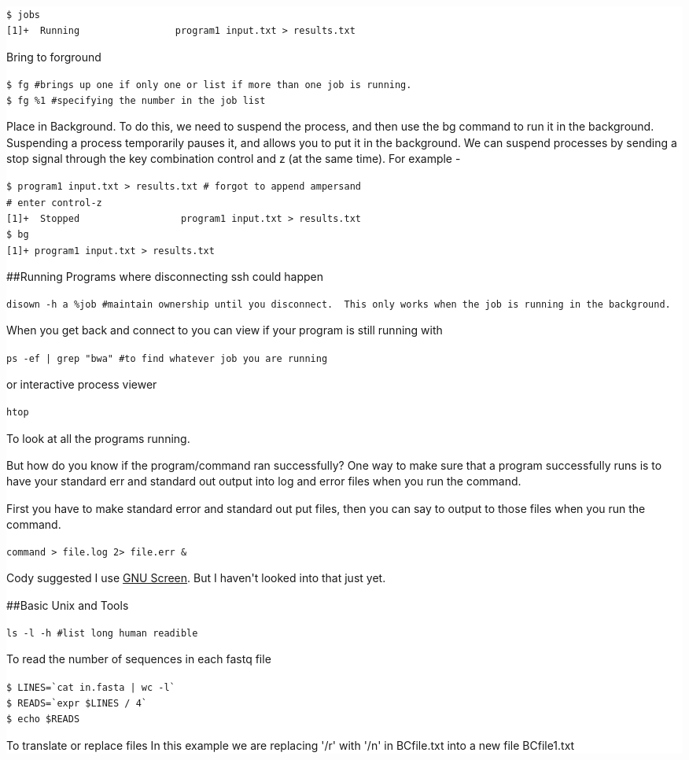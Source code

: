     $ jobs
    [1]+  Running                 program1 input.txt > results.txt

Bring to forground

    $ fg #brings up one if only one or list if more than one job is running.
    $ fg %1 #specifying the number in the job list

Place in Background. To do this, we need to suspend the process, and then use the bg command to run it in the background. Suspending a process temporarily pauses it, and allows you to put it in the background. We can suspend processes by sending a stop signal through the key combination control and z (at the same time). For example - 

    $ program1 input.txt > results.txt # forgot to append ampersand
    # enter control-z
    [1]+  Stopped                  program1 input.txt > results.txt
    $ bg
    [1]+ program1 input.txt > results.txt

##Running Programs where disconnecting ssh could happen

    disown -h a %job #maintain ownership until you disconnect.  This only works when the job is running in the background.

When you get back and connect to you can view if your program is still running with 

    ps -ef | grep "bwa" #to find whatever job you are running

or interactive process viewer

    htop

To look at all the programs running. 

But how do you know if the program/command ran successfully?  One way to make sure that a program successfully runs is to have your standard err and standard out output into log and error files when you run the command.

First you have to make standard error and standard out put files, then you can say to output to those files when you run the command. 

    command > file.log 2> file.err &

Cody suggested I use [GNU Screen](http://www.gnu.org/software/screen/).  But I haven't looked into that just yet.

##Basic Unix and Tools

    ls -l -h #list long human readible

To read the number of sequences in each fastq file

    $ LINES=`cat in.fasta | wc -l`
    $ READS=`expr $LINES / 4`
    $ echo $READS

To translate or replace files
In this example we are replacing '/r' with '/n' in BCfile.txt into a new file BCfile1.txt
